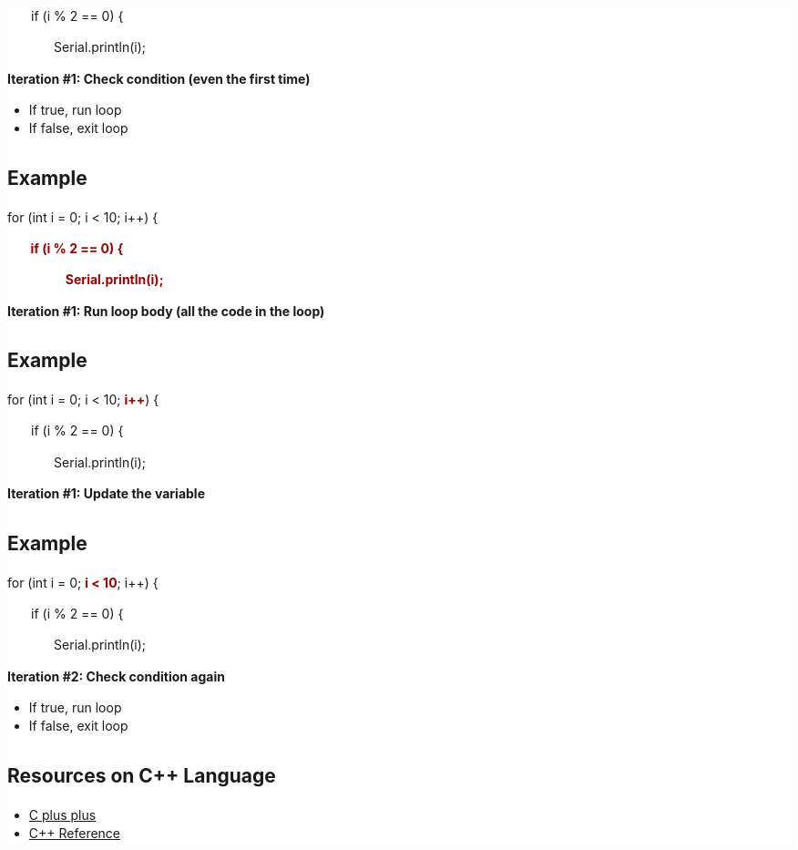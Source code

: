 <span style="color:#0000">____</span>if (i % 2 == 0) {

<span style="color:#0000">________</span>Serial.println(i);




**Iteration #1: Check condition (even the first time)**

* If true, run loop
* If false, exit loop

## Example

for (int i = 0; i < 10; i++) {

<span style="color:#0000">____</span><span style="color:#990000">**if (i % 2 == 0) {**</span>

<span style="color:#0000">__________</span><span style="color:#990000">**Serial.println(i);**</span>



**Iteration #1: Run loop body (all the code in the loop)**

## Example

for (int i = 0; i < 10; <span style="color:#990000">**i++**</span>) {

<span style="color:#0000">____</span>if (i % 2 == 0) {

<span style="color:#0000">________</span>Serial.println(i);





**Iteration #1: Update the variable**

## Example

for (int i = 0; <span style="color:#990000">**i < 10**</span>; i++) {

<span style="color:#0000">____</span>if (i % 2 == 0) {

<span style="color:#0000">________</span>Serial.println(i);




**Iteration #2: Check condition again**

* If true, run loop
* If false, exit loop

## Resources on C++ Language

* [C plus plus](http://www.cplusplus.com/)
* [C++ Reference](https://en.cppreference.com/w/)